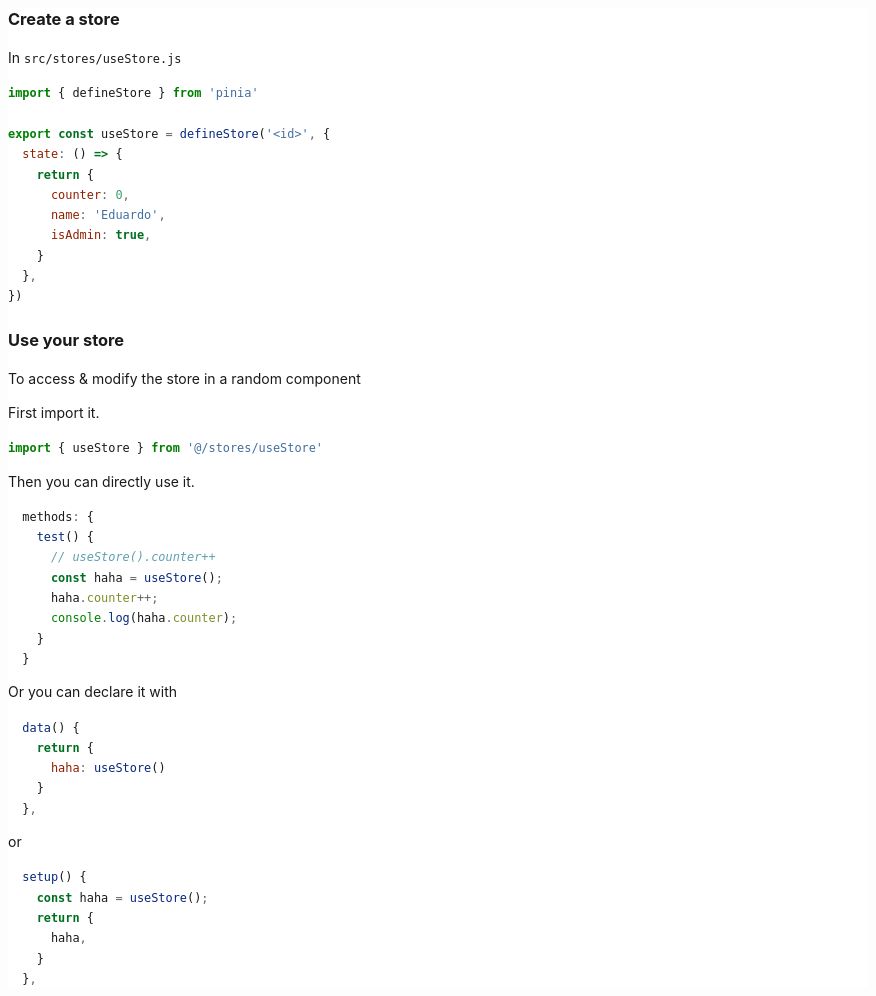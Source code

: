 ### Create a store

In `src/stores/useStore.js`

```js
import { defineStore } from 'pinia'

export const useStore = defineStore('<id>', {
  state: () => {
    return {
      counter: 0,
      name: 'Eduardo',
      isAdmin: true,
    }
  },
})
```

### Use your store

To access & modify the store in a random component

First import it.

```js
import { useStore } from '@/stores/useStore'
```

Then you can directly use it.

```js
  methods: {
    test() {
	  // useStore().counter++
      const haha = useStore();
      haha.counter++;
      console.log(haha.counter);
    }
  }
```

Or you can declare it with

```js
  data() {
    return {
      haha: useStore()
    }
  },
```

or

```js
  setup() {
    const haha = useStore();
    return {
      haha,
    }
  },
```
